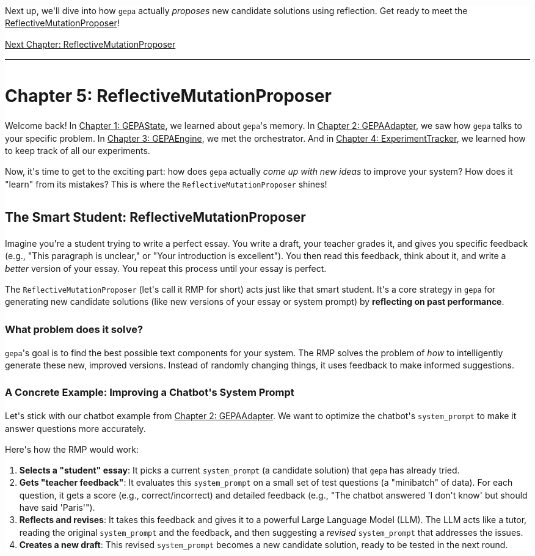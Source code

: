 Next up, we'll dive into how `gepa` actually *proposes* new candidate solutions using reflection. Get ready to meet the [ReflectiveMutationProposer](05_reflectivemutationproposer_.md)!

[Next Chapter: ReflectiveMutationProposer](05_reflectivemutationproposer_.md)

---

# Chapter 5: ReflectiveMutationProposer

Welcome back! In [Chapter 1: GEPAState](01_gepastate_.md), we learned about `gepa`'s memory. In [Chapter 2: GEPAAdapter](02_gepaadapter_.md), we saw how `gepa` talks to your specific problem. In [Chapter 3: GEPAEngine](03_gepaengine_.md), we met the orchestrator. And in [Chapter 4: ExperimentTracker](04_experimenttracker_.md), we learned how to keep track of all our experiments.

Now, it's time to get to the exciting part: how does `gepa` actually *come up with new ideas* to improve your system? How does it "learn" from its mistakes? This is where the `ReflectiveMutationProposer` shines!

## The Smart Student: ReflectiveMutationProposer

Imagine you're a student trying to write a perfect essay. You write a draft, your teacher grades it, and gives you specific feedback (e.g., "This paragraph is unclear," or "Your introduction is excellent"). You then read this feedback, think about it, and write a *better* version of your essay. You repeat this process until your essay is perfect.

The `ReflectiveMutationProposer` (let's call it RMP for short) acts just like that smart student. It's a core strategy in `gepa` for generating new candidate solutions (like new versions of your essay or system prompt) by **reflecting on past performance**.

### What problem does it solve?

`gepa`'s goal is to find the best possible text components for your system. The RMP solves the problem of *how* to intelligently generate these new, improved versions. Instead of randomly changing things, it uses feedback to make informed suggestions.

### A Concrete Example: Improving a Chatbot's System Prompt

Let's stick with our chatbot example from [Chapter 2: GEPAAdapter](02_gepaadapter_.md). We want to optimize the chatbot's `system_prompt` to make it answer questions more accurately.

Here's how the RMP would work:

1.  **Selects a "student" essay**: It picks a current `system_prompt` (a candidate solution) that `gepa` has already tried.
2.  **Gets "teacher feedback"**: It evaluates this `system_prompt` on a small set of test questions (a "minibatch" of data). For each question, it gets a score (e.g., correct/incorrect) and detailed feedback (e.g., "The chatbot answered 'I don't know' but should have said 'Paris'").
3.  **Reflects and revises**: It takes this feedback and gives it to a powerful Large Language Model (LLM). The LLM acts like a tutor, reading the original `system_prompt` and the feedback, and then suggesting a *revised* `system_prompt` that addresses the issues.
4.  **Creates a new draft**: This revised `system_prompt` becomes a new candidate solution, ready to be tested in the next round.
